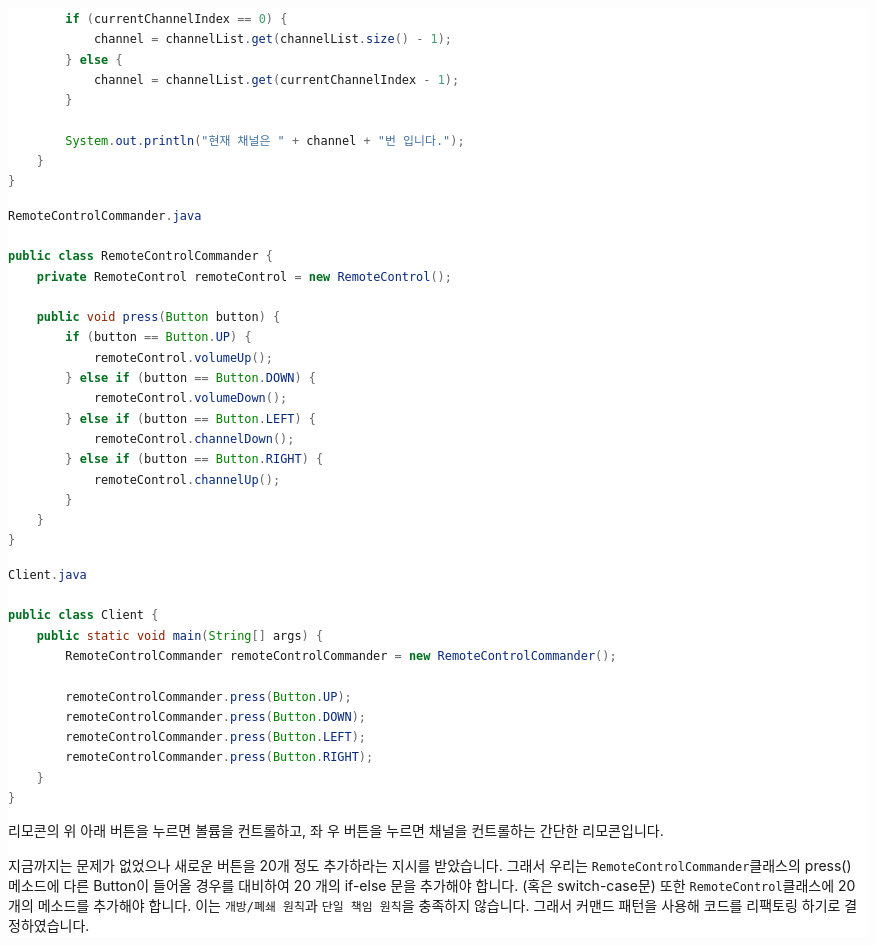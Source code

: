 ```java
        if (currentChannelIndex == 0) {
            channel = channelList.get(channelList.size() - 1);
        } else {
            channel = channelList.get(currentChannelIndex - 1);
        }

        System.out.println("현재 채널은 " + channel + "번 입니다.");
    }
}
```  

```java
RemoteControlCommander.java

public class RemoteControlCommander {
    private RemoteControl remoteControl = new RemoteControl();

    public void press(Button button) {
        if (button == Button.UP) {
            remoteControl.volumeUp();
        } else if (button == Button.DOWN) {
            remoteControl.volumeDown();
        } else if (button == Button.LEFT) {
            remoteControl.channelDown();
        } else if (button == Button.RIGHT) {
            remoteControl.channelUp();
        }
    }
}
``` 

```java
Client.java

public class Client {
    public static void main(String[] args) {
        RemoteControlCommander remoteControlCommander = new RemoteControlCommander();

        remoteControlCommander.press(Button.UP);
        remoteControlCommander.press(Button.DOWN);
        remoteControlCommander.press(Button.LEFT);
        remoteControlCommander.press(Button.RIGHT);
    }
}
```  

리모콘의 위 아래 버튼을 누르면 볼륨을 컨트롤하고, 좌 우 버튼을 누르면 채널을 컨트롤하는 간단한 리모콘입니다.  

지금까지는 문제가 없었으나 새로운 버튼을 20개 정도 추가하라는 지시를 받았습니다. 그래서 우리는 `RemoteControlCommander`클래스의 press() 메소드에 다른 Button이 들어올 경우를 대비하여 20 개의 if-else 문을 추가해야 합니다. (혹은 switch-case문) 
또한 `RemoteControl`클래스에 20개의 메소드를 추가해야 합니다. 이는 `개방/폐쇄 원칙`과 `단일 책임 원칙`을 충족하지 않습니다. 그래서 커맨드 패턴을 사용해 코드를 리팩토링 하기로 결정하였습니다.  
